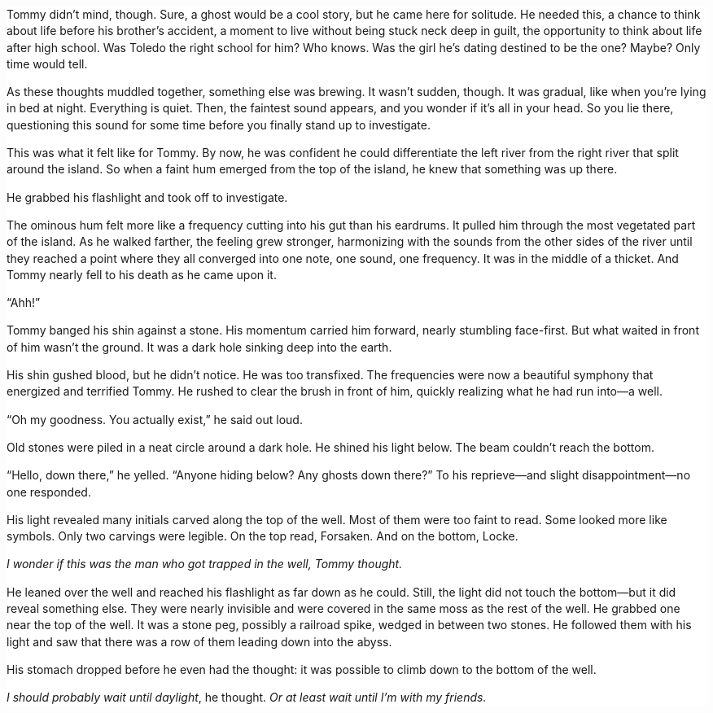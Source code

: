 Tommy didn’t mind, though. Sure, a ghost would be a cool story, but he came here for solitude. He needed this, a chance to think about life before his brother’s accident, a moment to live without being stuck neck deep in guilt, the opportunity to think about life after high school. Was Toledo the right school for him? Who knows. Was the girl he’s dating destined to be the one? Maybe? Only time would tell. 

As these thoughts muddled together, something else was brewing. It wasn’t sudden, though. It was gradual, like when you’re lying in bed at night. Everything is quiet. Then, the faintest sound appears, and you wonder if it’s all in your head. So you lie there, questioning this sound for some time before you finally stand up to investigate. 

This was what it felt like for Tommy. By now, he was confident he could differentiate the left river from the right river that split around the island. So when a faint hum emerged from the top of the island, he knew that something was up there. 

He grabbed his flashlight and took off to investigate. 

The ominous hum felt more like a frequency cutting into his gut than his eardrums. It pulled him through the most vegetated part of the island. As he walked farther, the feeling grew stronger, harmonizing with the sounds from the other sides of the river until they reached a point where they all converged into one note, one sound, one frequency. It was in the middle of a thicket. And Tommy nearly fell to his death as he came upon it. 

“Ahh!”

Tommy banged his shin against a stone. His momentum carried him forward, nearly stumbling face-first. But what waited in front of him wasn’t the ground. It was a dark hole sinking deep into the earth. 

His shin gushed blood, but he didn’t notice. He was too transfixed. The frequencies were now a beautiful symphony that energized and terrified Tommy. He rushed to clear the brush in front of him, quickly realizing what he had run into—a well. 

“Oh my goodness. You actually exist,” he said out loud. 

Old stones were piled in a neat circle around a dark hole. He shined his light below. The beam couldn’t reach the bottom. 

“Hello, down there,” he yelled. “Anyone hiding below? Any ghosts down there?” To his reprieve—and slight disappointment—no one responded. 

His light revealed many initials carved along the top of the well. Most of them were too faint to read. Some looked more like symbols. Only two carvings were legible. On the top read, Forsaken. And on the bottom, Locke. 

*I wonder if this was the man who got trapped in the well, Tommy thought.* 

He leaned over the well and reached his flashlight as far down as he could. Still, the light did not touch the bottom—but it did reveal something else. They were nearly invisible and were covered in the same moss as the rest of the well. He grabbed one near the top of the well. It was a stone peg, possibly a railroad spike, wedged in between two stones. He followed them with his light and saw that there was a row of them leading down into the abyss. 

His stomach dropped before he even had the thought: it was possible to climb down to the bottom of the well. 

*I should probably wait until daylight*, he thought. *Or at least wait until I’m with my friends.*

